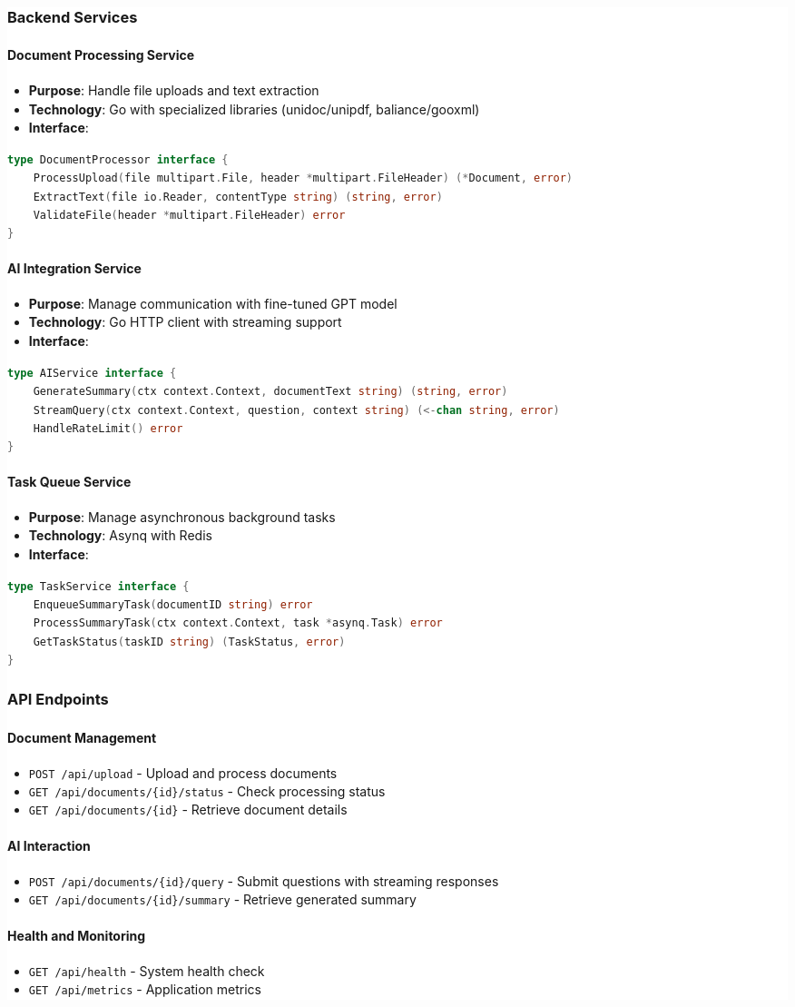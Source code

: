 ### Backend Services

#### Document Processing Service
- **Purpose**: Handle file uploads and text extraction
- **Technology**: Go with specialized libraries (unidoc/unipdf, baliance/gooxml)
- **Interface**:
```go
type DocumentProcessor interface {
    ProcessUpload(file multipart.File, header *multipart.FileHeader) (*Document, error)
    ExtractText(file io.Reader, contentType string) (string, error)
    ValidateFile(header *multipart.FileHeader) error
}
```

#### AI Integration Service
- **Purpose**: Manage communication with fine-tuned GPT model
- **Technology**: Go HTTP client with streaming support
- **Interface**:
```go
type AIService interface {
    GenerateSummary(ctx context.Context, documentText string) (string, error)
    StreamQuery(ctx context.Context, question, context string) (<-chan string, error)
    HandleRateLimit() error
}
```

#### Task Queue Service
- **Purpose**: Manage asynchronous background tasks
- **Technology**: Asynq with Redis
- **Interface**:
```go
type TaskService interface {
    EnqueueSummaryTask(documentID string) error
    ProcessSummaryTask(ctx context.Context, task *asynq.Task) error
    GetTaskStatus(taskID string) (TaskStatus, error)
}
```

### API Endpoints

#### Document Management
- `POST /api/upload` - Upload and process documents
- `GET /api/documents/{id}/status` - Check processing status
- `GET /api/documents/{id}` - Retrieve document details

#### AI Interaction
- `POST /api/documents/{id}/query` - Submit questions with streaming responses
- `GET /api/documents/{id}/summary` - Retrieve generated summary

#### Health and Monitoring
- `GET /api/health` - System health check
- `GET /api/metrics` - Application metrics
